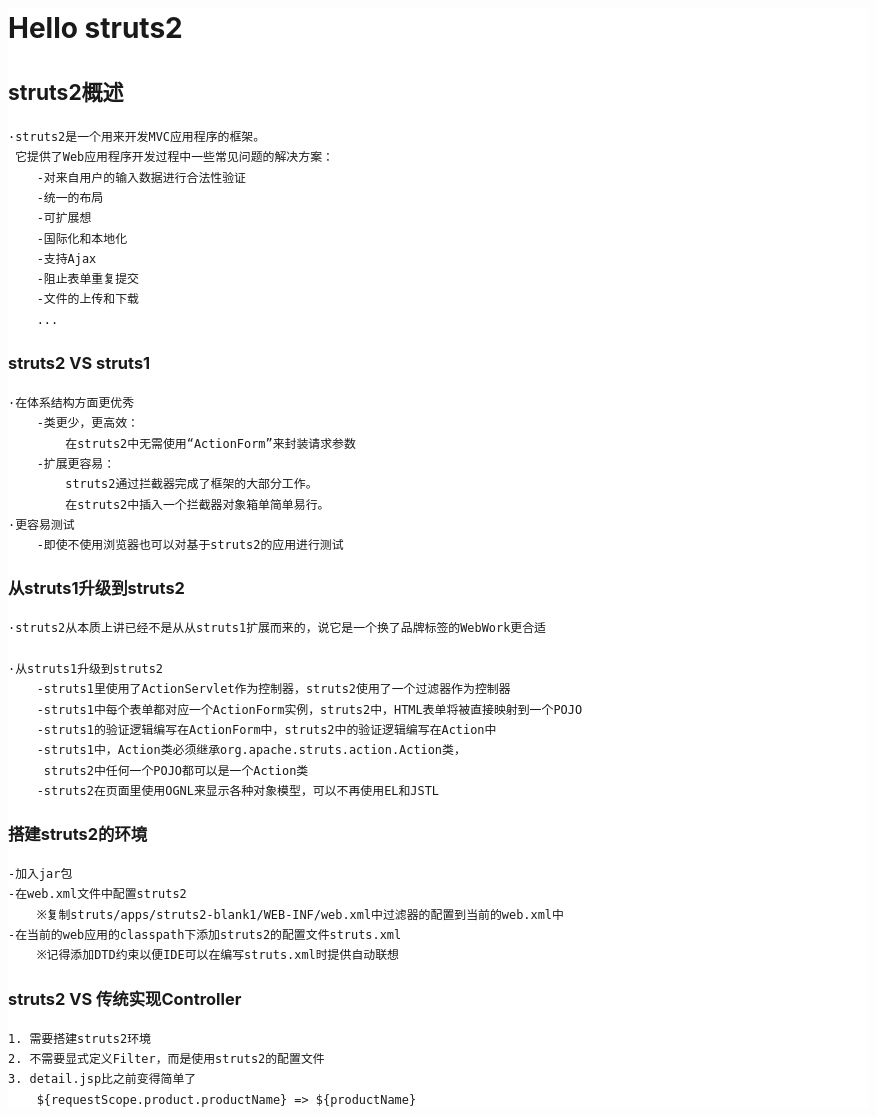 # Hello struts2

## struts2概述

    ·struts2是一个用来开发MVC应用程序的框架。
     它提供了Web应用程序开发过程中一些常见问题的解决方案：
        -对来自用户的输入数据进行合法性验证
        -统一的布局
        -可扩展想
        -国际化和本地化
        -支持Ajax
        -阻止表单重复提交
        -文件的上传和下载
        ...
        
### struts2 VS struts1

    ·在体系结构方面更优秀
        -类更少，更高效：
            在struts2中无需使用“ActionForm”来封装请求参数
        -扩展更容易：
            struts2通过拦截器完成了框架的大部分工作。
            在struts2中插入一个拦截器对象箱单简单易行。
    ·更容易测试
        -即使不使用浏览器也可以对基于struts2的应用进行测试
        
### 从struts1升级到struts2

    ·struts2从本质上讲已经不是从从struts1扩展而来的，说它是一个换了品牌标签的WebWork更合适
    
    ·从struts1升级到struts2
        -struts1里使用了ActionServlet作为控制器，struts2使用了一个过滤器作为控制器
        -struts1中每个表单都对应一个ActionForm实例，struts2中，HTML表单将被直接映射到一个POJO
        -struts1的验证逻辑编写在ActionForm中，struts2中的验证逻辑编写在Action中
        -struts1中，Action类必须继承org.apache.struts.action.Action类，
         struts2中任何一个POJO都可以是一个Action类
        -struts2在页面里使用OGNL来显示各种对象模型，可以不再使用EL和JSTL
        
### 搭建struts2的环境

    -加入jar包
    -在web.xml文件中配置struts2
        ※复制struts/apps/struts2-blank1/WEB-INF/web.xml中过滤器的配置到当前的web.xml中
    -在当前的web应用的classpath下添加struts2的配置文件struts.xml
        ※记得添加DTD约束以便IDE可以在编写struts.xml时提供自动联想
        
### struts2 VS 传统实现Controller

    1. 需要搭建struts2环境
    2. 不需要显式定义Filter，而是使用struts2的配置文件
    3. detail.jsp比之前变得简单了
        ${requestScope.product.productName} => ${productName}
        